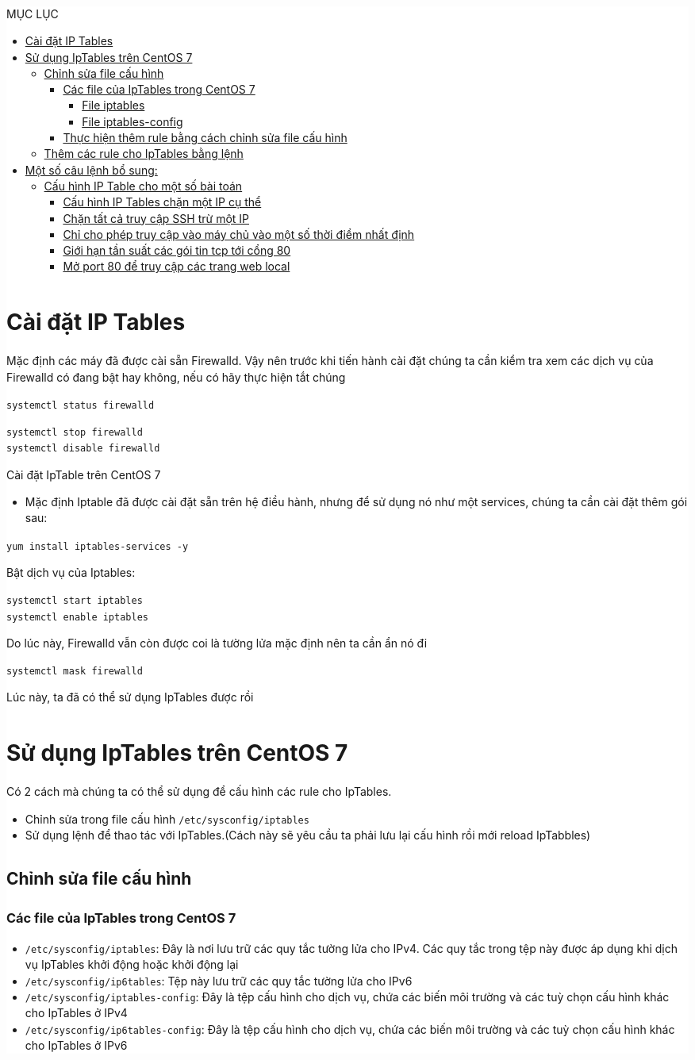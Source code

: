 MỤC LỤC
- [Cài đặt IP Tables](#cài-đặt-ip-tables)
- [Sử dụng IpTables trên CentOS 7](#sử-dụng-iptables-trên-centos-7)
  - [Chỉnh sửa file cấu hình](#chỉnh-sửa-file-cấu-hình)
    - [Các file của IpTables trong CentOS 7](#các-file-của-iptables-trong-centos-7)
      - [File iptables](#file-iptables)
      - [File iptables-config](#file-iptables-config)
    - [Thực hiện thêm rule bằng cách chỉnh sửa file cấu hình](#thực-hiện-thêm-rule-bằng-cách-chỉnh-sửa-file-cấu-hình)
  - [Thêm các rule cho IpTables bằng lệnh](#thêm-các-rule-cho-iptables-bằng-lệnh)
- [Một số câu lệnh bổ sung:](#một-số-câu-lệnh-bổ-sung)
  - [Cấu hình IP Table cho một số bài toán](#cấu-hình-ip-table-cho-một-số-bài-toán)
    - [Cấu hình IP Tables chặn một IP cụ thể](#cấu-hình-ip-tables-chặn-một-ip-cụ-thể)
    - [Chặn tất cả truy cập SSH trừ một IP](#chặn-tất-cả-truy-cập-ssh-trừ-một-ip)
    - [Chỉ cho phép truy cập vào máy chủ vào một số thời điểm nhất định](#chỉ-cho-phép-truy-cập-vào-máy-chủ-vào-một-số-thời-điểm-nhất-định)
    - [Giới hạn tần suất các gói tin tcp tới cổng 80](#giới-hạn-tần-suất-các-gói-tin-tcp-tới-cổng-80)
    - [Mở port 80 để truy cập các trang web local](#mở-port-80-để-truy-cập-các-trang-web-local)

# Cài đặt IP Tables
Mặc định các máy đã được cài sẵn Firewalld. Vậy nên trước khi tiến hành cài đặt chúng ta cần kiểm tra xem các dịch vụ của Firewalld có đang bật hay không, nếu có hãy thực hiện tắt chúng 
```
systemctl status firewalld
```

```
systemctl stop firewalld
systemctl disable firewalld
``` 

Cài đặt IpTable trên CentOS 7
- Mặc định Iptable đã được cài đặt sẵn trên hệ điều hành, nhưng để sử dụng nó như một services, chúng ta cần cài đặt thêm gói sau:
```
yum install iptables-services -y
```

Bật dịch vụ của Iptables:
```
systemctl start iptables
systemctl enable iptables
```
Do lúc này, Firewalld vẫn còn được coi là tường lửa mặc định nên ta cần ẩn nó đi
```
systemctl mask firewalld
```
Lúc này, ta đã có thể sử dụng IpTables được rồi

# Sử dụng IpTables trên CentOS 7
Có 2 cách mà chúng ta có thể sử dụng để cấu hình các rule cho IpTables. 
- Chỉnh sửa trong file cấu hình `/etc/sysconfig/iptables`
- Sử dụng lệnh để thao tác với IpTables.(Cách này sẽ yêu cầu ta phải lưu lại cấu hình rồi mới reload IpTabbles)
## Chỉnh sửa file cấu hình 
### Các file của IpTables trong CentOS 7
- `/etc/sysconfig/iptables`: Đây là nơi lưu trữ các quy tắc tường lửa cho IPv4. Các quy tắc trong tệp này được áp dụng khi dịch vụ IpTables khởi động hoặc khởi động lại
- `/etc/sysconfig/ip6tables`: Tệp này lưu trữ các quy tắc tường lửa cho IPv6
- `/etc/sysconfig/iptables-config`: Đây là tệp cấu hình cho dịch vụ, chứa các biến môi trường và các tuỳ chọn cấu hình khác cho IpTables ở IPv4
- `/etc/sysconfig/ip6tables-config`: Đây là tệp cấu hình cho dịch vụ, chứa các biến môi trường và các tuỳ chọn cấu hình khác cho IpTables ở IPv6